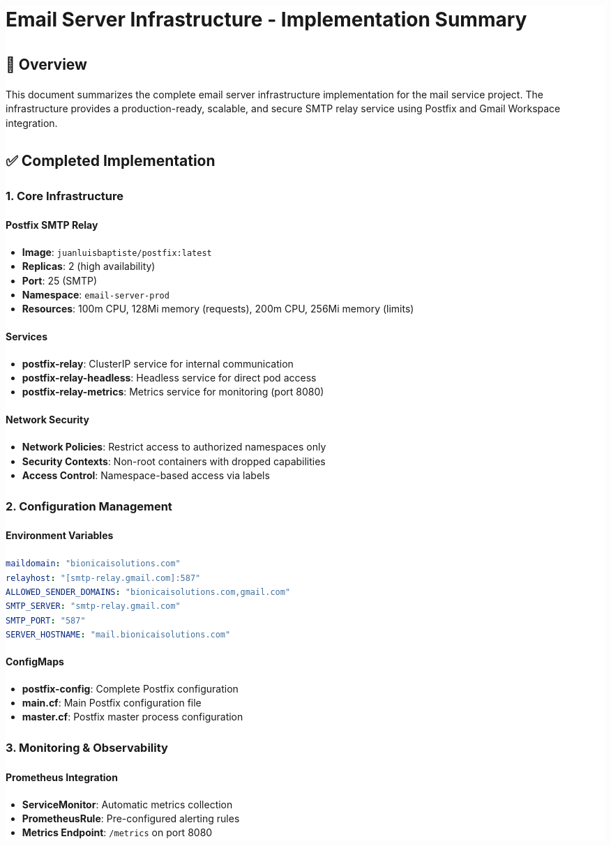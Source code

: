 # Email Server Infrastructure - Implementation Summary

## 🎯 Overview

This document summarizes the complete email server infrastructure implementation for the mail service project. The infrastructure provides a production-ready, scalable, and secure SMTP relay service using Postfix and Gmail Workspace integration.

## ✅ Completed Implementation

### 1. Core Infrastructure

#### **Postfix SMTP Relay**
- **Image**: `juanluisbaptiste/postfix:latest`
- **Replicas**: 2 (high availability)
- **Port**: 25 (SMTP)
- **Namespace**: `email-server-prod`
- **Resources**: 100m CPU, 128Mi memory (requests), 200m CPU, 256Mi memory (limits)

#### **Services**
- **postfix-relay**: ClusterIP service for internal communication
- **postfix-relay-headless**: Headless service for direct pod access
- **postfix-relay-metrics**: Metrics service for monitoring (port 8080)

#### **Network Security**
- **Network Policies**: Restrict access to authorized namespaces only
- **Security Contexts**: Non-root containers with dropped capabilities
- **Access Control**: Namespace-based access via labels

### 2. Configuration Management

#### **Environment Variables**
```yaml
maildomain: "bionicaisolutions.com"
relayhost: "[smtp-relay.gmail.com]:587"
ALLOWED_SENDER_DOMAINS: "bionicaisolutions.com,gmail.com"
SMTP_SERVER: "smtp-relay.gmail.com"
SMTP_PORT: "587"
SERVER_HOSTNAME: "mail.bionicaisolutions.com"
```

#### **ConfigMaps**
- **postfix-config**: Complete Postfix configuration
- **main.cf**: Main Postfix configuration file
- **master.cf**: Postfix master process configuration

### 3. Monitoring & Observability

#### **Prometheus Integration**
- **ServiceMonitor**: Automatic metrics collection
- **PrometheusRule**: Pre-configured alerting rules
- **Metrics Endpoint**: `/metrics` on port 8080
